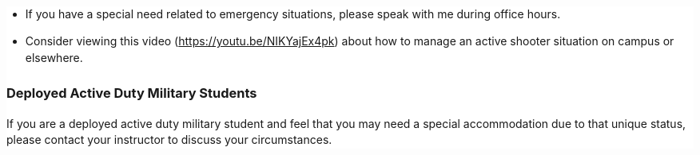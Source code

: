 - If you have a special need related to emergency situations, please speak with me during office hours.

- Consider viewing this video (<https://youtu.be/NIKYajEx4pk>) about how to manage an active shooter situation on campus or elsewhere.

### Deployed Active Duty Military Students
If you are a deployed active duty military student and feel that you may need a special accommodation due to that unique status, please contact your instructor to discuss your circumstances.
